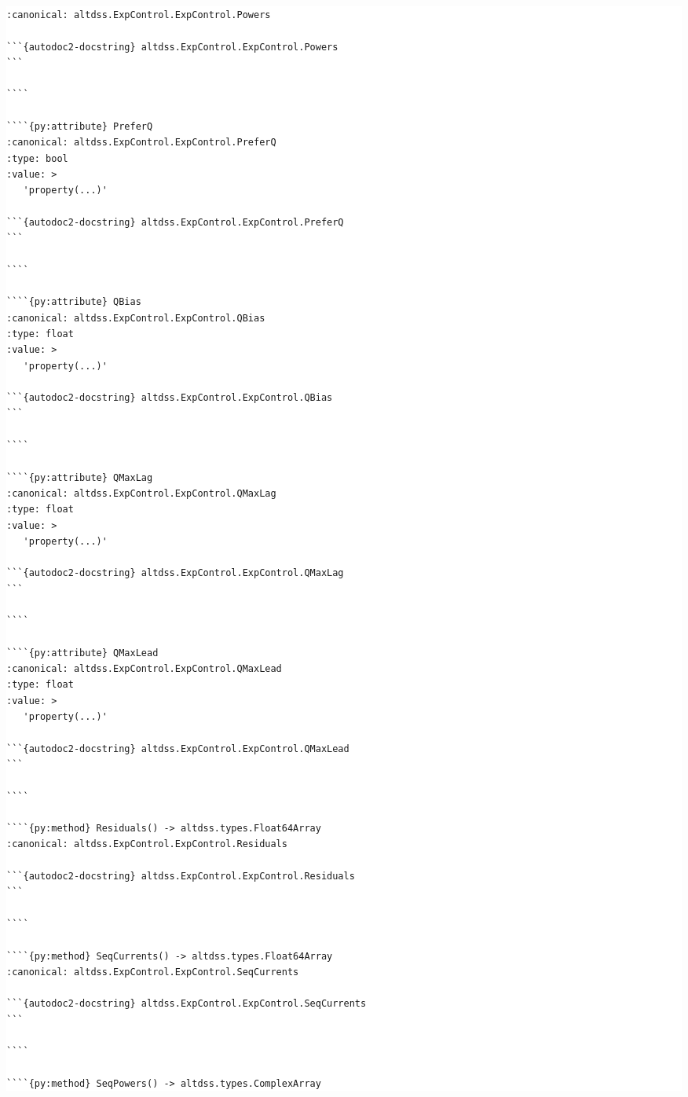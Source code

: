 `````{py:class} ExpControl(api_util, ptr)
:canonical: altdss.ExpControl.ExpControl.Powers

```{autodoc2-docstring} altdss.ExpControl.ExpControl.Powers
```

````

````{py:attribute} PreferQ
:canonical: altdss.ExpControl.ExpControl.PreferQ
:type: bool
:value: >
   'property(...)'

```{autodoc2-docstring} altdss.ExpControl.ExpControl.PreferQ
```

````

````{py:attribute} QBias
:canonical: altdss.ExpControl.ExpControl.QBias
:type: float
:value: >
   'property(...)'

```{autodoc2-docstring} altdss.ExpControl.ExpControl.QBias
```

````

````{py:attribute} QMaxLag
:canonical: altdss.ExpControl.ExpControl.QMaxLag
:type: float
:value: >
   'property(...)'

```{autodoc2-docstring} altdss.ExpControl.ExpControl.QMaxLag
```

````

````{py:attribute} QMaxLead
:canonical: altdss.ExpControl.ExpControl.QMaxLead
:type: float
:value: >
   'property(...)'

```{autodoc2-docstring} altdss.ExpControl.ExpControl.QMaxLead
```

````

````{py:method} Residuals() -> altdss.types.Float64Array
:canonical: altdss.ExpControl.ExpControl.Residuals

```{autodoc2-docstring} altdss.ExpControl.ExpControl.Residuals
```

````

````{py:method} SeqCurrents() -> altdss.types.Float64Array
:canonical: altdss.ExpControl.ExpControl.SeqCurrents

```{autodoc2-docstring} altdss.ExpControl.ExpControl.SeqCurrents
```

````

````{py:method} SeqPowers() -> altdss.types.ComplexArray
`````